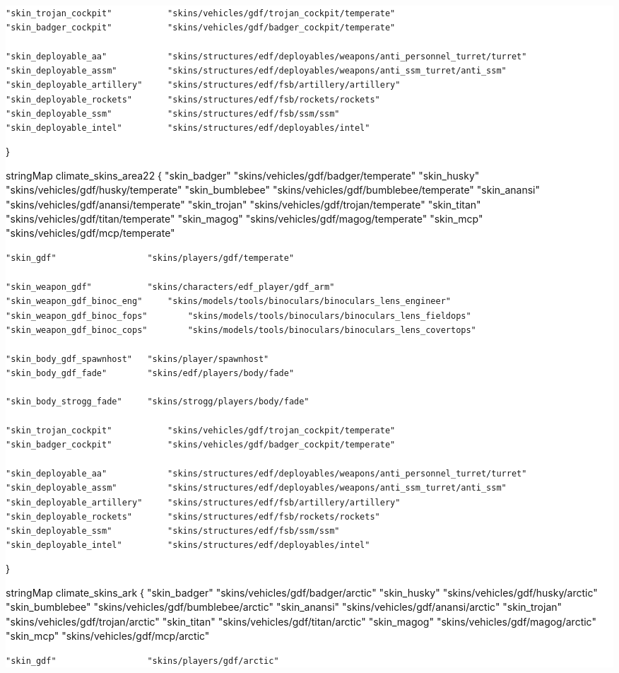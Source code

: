 	"skin_trojan_cockpit"			"skins/vehicles/gdf/trojan_cockpit/temperate"
	"skin_badger_cockpit"			"skins/vehicles/gdf/badger_cockpit/temperate"
	
	"skin_deployable_aa"			"skins/structures/edf/deployables/weapons/anti_personnel_turret/turret"
	"skin_deployable_assm"			"skins/structures/edf/deployables/weapons/anti_ssm_turret/anti_ssm"
	"skin_deployable_artillery"		"skins/structures/edf/fsb/artillery/artillery"
	"skin_deployable_rockets"		"skins/structures/edf/fsb/rockets/rockets"
	"skin_deployable_ssm"			"skins/structures/edf/fsb/ssm/ssm"
	"skin_deployable_intel"			"skins/structures/edf/deployables/intel"
}

stringMap climate_skins_area22 {
	"skin_badger"				"skins/vehicles/gdf/badger/temperate"
	"skin_husky"				"skins/vehicles/gdf/husky/temperate"
	"skin_bumblebee"			"skins/vehicles/gdf/bumblebee/temperate"
	"skin_anansi"				"skins/vehicles/gdf/anansi/temperate"
	"skin_trojan"				"skins/vehicles/gdf/trojan/temperate"
	"skin_titan"				"skins/vehicles/gdf/titan/temperate"
	"skin_magog"				"skins/vehicles/gdf/magog/temperate"
	"skin_mcp"				"skins/vehicles/gdf/mcp/temperate"

	"skin_gdf"					"skins/players/gdf/temperate"

	"skin_weapon_gdf"			"skins/characters/edf_player/gdf_arm"
	"skin_weapon_gdf_binoc_eng"		"skins/models/tools/binoculars/binoculars_lens_engineer"
	"skin_weapon_gdf_binoc_fops"		"skins/models/tools/binoculars/binoculars_lens_fieldops"
	"skin_weapon_gdf_binoc_cops"		"skins/models/tools/binoculars/binoculars_lens_covertops"

	"skin_body_gdf_spawnhost"	"skins/player/spawnhost"
	"skin_body_gdf_fade"		"skins/edf/players/body/fade"

	"skin_body_strogg_fade"		"skins/strogg/players/body/fade"
	
	"skin_trojan_cockpit"			"skins/vehicles/gdf/trojan_cockpit/temperate"
	"skin_badger_cockpit"			"skins/vehicles/gdf/badger_cockpit/temperate"
	
	"skin_deployable_aa"			"skins/structures/edf/deployables/weapons/anti_personnel_turret/turret"
	"skin_deployable_assm"			"skins/structures/edf/deployables/weapons/anti_ssm_turret/anti_ssm"
	"skin_deployable_artillery"		"skins/structures/edf/fsb/artillery/artillery"
	"skin_deployable_rockets"		"skins/structures/edf/fsb/rockets/rockets"
	"skin_deployable_ssm"			"skins/structures/edf/fsb/ssm/ssm"
	"skin_deployable_intel"			"skins/structures/edf/deployables/intel"
}

stringMap climate_skins_ark {
	"skin_badger"				"skins/vehicles/gdf/badger/arctic"
	"skin_husky"				"skins/vehicles/gdf/husky/arctic"
	"skin_bumblebee"			"skins/vehicles/gdf/bumblebee/arctic"
	"skin_anansi"				"skins/vehicles/gdf/anansi/arctic"
	"skin_trojan"				"skins/vehicles/gdf/trojan/arctic"
	"skin_titan"				"skins/vehicles/gdf/titan/arctic"
	"skin_magog"				"skins/vehicles/gdf/magog/arctic"
	"skin_mcp"					"skins/vehicles/gdf/mcp/arctic"

	"skin_gdf"					"skins/players/gdf/arctic"
